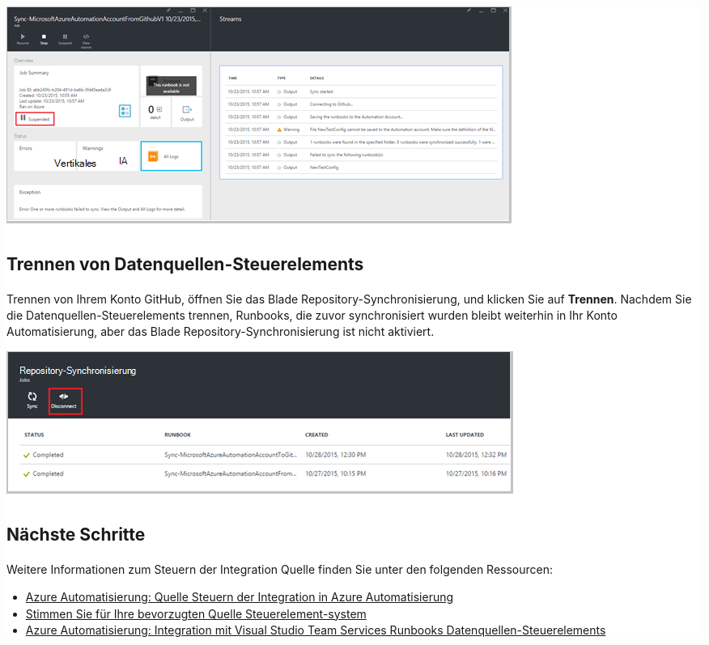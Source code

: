 ![AllLogs Bild](media/automation-source-control-integration/automation_13_AllLogs.png)

## <a name="disconnecting-source-control"></a>Trennen von Datenquellen-Steuerelements

Trennen von Ihrem Konto GitHub, öffnen Sie das Blade Repository-Synchronisierung, und klicken Sie auf **Trennen**. Nachdem Sie die Datenquellen-Steuerelements trennen, Runbooks, die zuvor synchronisiert wurden bleibt weiterhin in Ihr Konto Automatisierung, aber das Blade Repository-Synchronisierung ist nicht aktiviert.  

  ![Trennen Sie die Schaltfläche](media/automation-source-control-integration/automation_12_Disconnect.png)



## <a name="next-steps"></a>Nächste Schritte

Weitere Informationen zum Steuern der Integration Quelle finden Sie unter den folgenden Ressourcen:  
- [Azure Automatisierung: Quelle Steuern der Integration in Azure Automatisierung](https://azure.microsoft.com/blog/azure-automation-source-control-13/)  
- [Stimmen Sie für Ihre bevorzugten Quelle Steuerelement-system](https://www.surveymonkey.com/r/?sm=2dVjdcrCPFdT0dFFI8nUdQ%3d%3d)  
- [Azure Automatisierung: Integration mit Visual Studio Team Services Runbooks Datenquellen-Steuerelements](https://azure.microsoft.com/blog/azure-automation-integrating-runbook-source-control-using-visual-studio-online/)  
